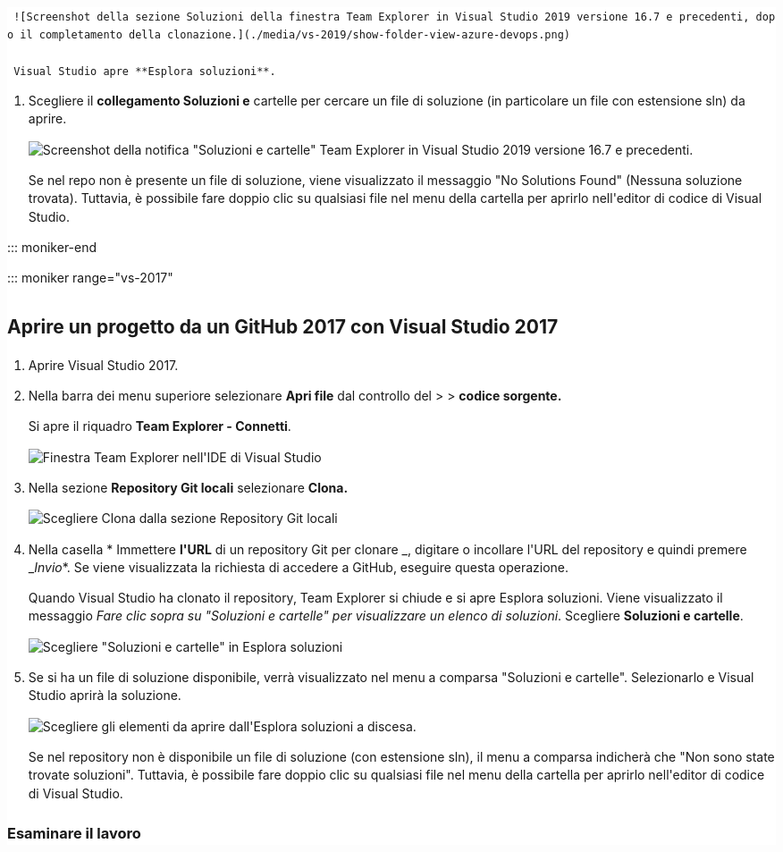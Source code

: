      ![Screenshot della sezione Soluzioni della finestra Team Explorer in Visual Studio 2019 versione 16.7 e precedenti, dopo il completamento della clonazione.](./media/vs-2019/show-folder-view-azure-devops.png)

     Visual Studio apre **Esplora soluzioni**.

1. Scegliere il **collegamento Soluzioni e** cartelle per cercare un file di soluzione (in particolare un file con estensione sln) da aprire.

      ![Screenshot della notifica "Soluzioni e cartelle" Team Explorer in Visual Studio 2019 versione 16.7 e precedenti.](./media/open-proj-repo-solutions-folders.png)

   Se nel repo non è presente un file di soluzione, viene visualizzato il messaggio "No Solutions Found" (Nessuna soluzione trovata). Tuttavia, è possibile fare doppio clic su qualsiasi file nel menu della cartella per aprirlo nell'editor di codice di Visual Studio.

::: moniker-end

::: moniker range="vs-2017"

## <a name="open-a-project-from-a-github-repo-with-visual-studio-2017"></a>Aprire un progetto da un GitHub 2017 con Visual Studio 2017

1. Aprire Visual Studio 2017.

1. Nella barra dei menu superiore selezionare **Apri file** dal controllo del >  > **codice sorgente.**

   Si apre il riquadro **Team Explorer - Connetti**.

    ![Finestra Team Explorer nell'IDE di Visual Studio](./media/open-proj-repo-team-explorer.png)

1. Nella sezione **Repository Git locali** selezionare **Clona.**

    ![Scegliere Clona dalla sezione Repository Git locali](./media/open-proj-repo-local-git-repo-clone.png)

1. Nella casella * Immettere **l'URL** di un repository Git per clonare _, digitare o incollare l'URL del repository e quindi premere _*Invio**. Se viene visualizzata la richiesta di accedere a GitHub, eseguire questa operazione.

   Quando Visual Studio ha clonato il repository, Team Explorer si chiude e si apre Esplora soluzioni. Viene visualizzato il messaggio *Fare clic sopra su "Soluzioni e cartelle" per visualizzare un elenco di soluzioni*. Scegliere **Soluzioni e cartelle**.

   ![Scegliere "Soluzioni e cartelle" in Esplora soluzioni](./media/open-proj-repo-github-solutions-folders.png)

1. Se si ha un file di soluzione disponibile, verrà visualizzato nel menu a comparsa "Soluzioni e cartelle". Selezionarlo e Visual Studio aprirà la soluzione.

   ![Scegliere gli elementi da aprire dall'Esplora soluzioni a discesa.](./media/open-proj-repo-github-solutions-folders-picker.png)

   Se nel repository non è disponibile un file di soluzione (con estensione sln), il menu a comparsa indicherà che "Non sono state trovate soluzioni". Tuttavia, è possibile fare doppio clic su qualsiasi file nel menu della cartella per aprirlo nell'editor di codice di Visual Studio.

### <a name="review-your-work"></a>Esaminare il lavoro
